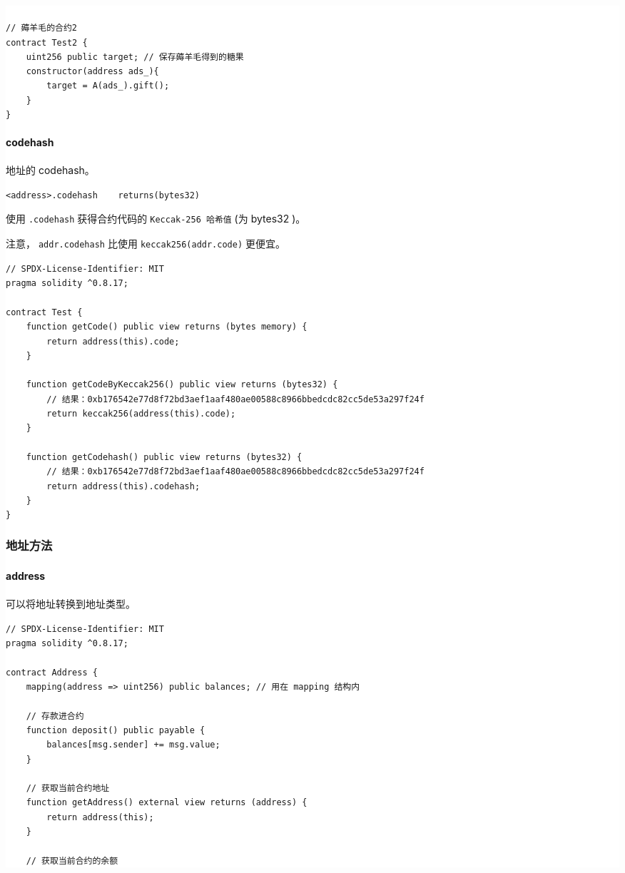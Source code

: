 ```Solidity 

// 薅羊毛的合约2
contract Test2 {
    uint256 public target; // 保存薅羊毛得到的糖果
    constructor(address ads_){
        target = A(ads_).gift();
    }
}
```

#### codehash 

地址的 codehash。

```Solidity
<address>.codehash    returns(bytes32)
```

使用 `.codehash` 获得合约代码的 `Keccak-256 哈希值` (为 bytes32 )。

注意， `addr.codehash` 比使用 `keccak256(addr.code)` 更便宜。

```Solidity
// SPDX-License-Identifier: MIT
pragma solidity ^0.8.17;

contract Test {
    function getCode() public view returns (bytes memory) {
        return address(this).code;
    }

    function getCodeByKeccak256() public view returns (bytes32) {
        // 结果：0xb176542e77d8f72bd3aef1aaf480ae00588c8966bbedcdc82cc5de53a297f24f
        return keccak256(address(this).code);
    }

    function getCodehash() public view returns (bytes32) {
        // 结果：0xb176542e77d8f72bd3aef1aaf480ae00588c8966bbedcdc82cc5de53a297f24f
        return address(this).codehash;
    }
}
```

### 地址方法

#### address

可以将地址转换到地址类型。

```solidity
// SPDX-License-Identifier: MIT
pragma solidity ^0.8.17;

contract Address {
    mapping(address => uint256) public balances; // 用在 mapping 结构内

    // 存款进合约
    function deposit() public payable {
        balances[msg.sender] += msg.value;
    }

    // 获取当前合约地址
    function getAddress() external view returns (address) {
        return address(this);
    }

    // 获取当前合约的余额
```